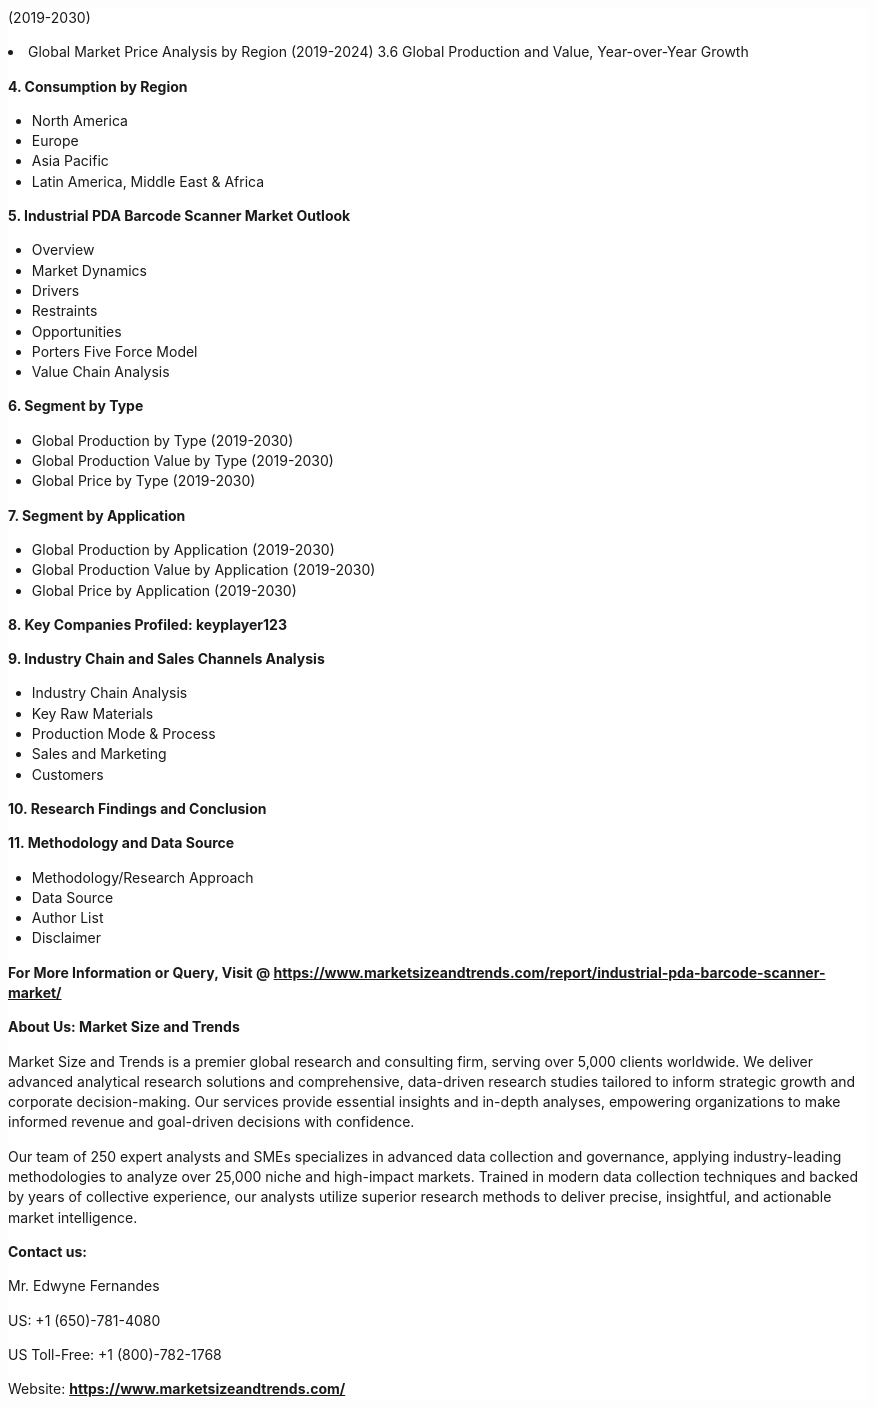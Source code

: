 (2019-2030)</li><li>Global Market Price Analysis by Region (2019-2024) 3.6 Global Production and Value, Year-over-Year Growth</li></ul><p><strong>4. Consumption by Region</strong></p><ul><li>North America</li><li>Europe</li><li>Asia Pacific</li><li>Latin America, Middle East &amp; Africa</li></ul><p><strong>5. Industrial PDA Barcode Scanner Market Outlook</strong></p><ul><li>Overview</li><li>Market Dynamics</li><li>Drivers</li><li>Restraints</li><li>Opportunities</li><li>Porters Five Force Model</li><li>Value Chain Analysis&nbsp;</li></ul><p><strong>6. Segment by Type</strong></p><ul><li>Global Production by Type (2019-2030)</li><li>Global Production Value by Type (2019-2030)</li><li>Global Price by Type (2019-2030)</li></ul><p><strong>7. Segment by Application</strong></p><ul><li>Global Production by Application (2019-2030)</li><li>Global Production Value by Application (2019-2030)</li><li>Global Price by Application (2019-2030)</li></ul><p><strong>8. Key Companies Profiled: keyplayer123</strong></p><p><strong>9. Industry Chain and Sales Channels Analysis</strong></p><ul><li>Industry Chain Analysis</li><li>Key Raw Materials</li><li>Production Mode &amp; Process</li><li>Sales and Marketing</li><li>Customers</li></ul><p><strong>10. Research Findings and Conclusion</strong></p><p><strong>11. Methodology and Data Source</strong></p><ul><li>Methodology/Research Approach</li><li>Data Source</li><li>Author List</li><li>Disclaimer</li></ul></p><p><strong>For More Information or Query, Visit @ <a href="https://www.marketsizeandtrends.com/report/industrial-pda-barcode-scanner-market/">https://www.marketsizeandtrends.com/report/industrial-pda-barcode-scanner-market/</a></strong></p><p><strong>About Us: Market Size and Trends</strong></p><p>Market Size and Trends is a premier global research and consulting firm, serving over 5,000 clients worldwide. We deliver advanced analytical research solutions and comprehensive, data-driven research studies tailored to inform strategic growth and corporate decision-making. Our services provide essential insights and in-depth analyses, empowering organizations to make informed revenue and goal-driven decisions with confidence.</p><p>Our team of 250 expert analysts and SMEs specializes in advanced data collection and governance, applying industry-leading methodologies to analyze over 25,000 niche and high-impact markets. Trained in modern data collection techniques and backed by years of collective experience, our analysts utilize superior research methods to deliver precise, insightful, and actionable market intelligence.</p><p><strong>Contact us:</strong></p><p>Mr. Edwyne Fernandes</p><p>US: +1 (650)-781-4080</p><p>US Toll-Free: +1 (800)-782-1768</p><p>Website: <strong><a href="https://www.marketsizeandtrends.com/">https://www.marketsizeandtrends.com/</a></strong></p>
